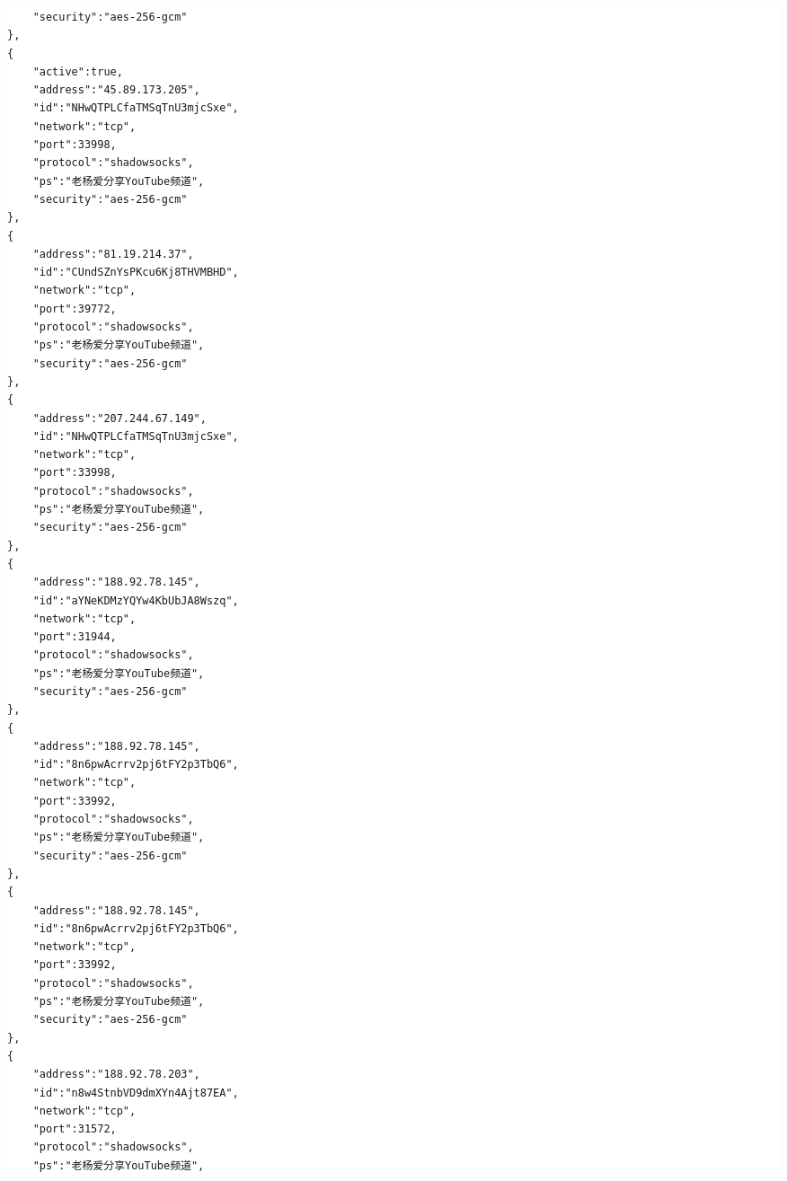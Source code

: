         "security":"aes-256-gcm"
    },
    {
        "active":true,
        "address":"45.89.173.205",
        "id":"NHwQTPLCfaTMSqTnU3mjcSxe",
        "network":"tcp",
        "port":33998,
        "protocol":"shadowsocks",
        "ps":"老杨爱分享YouTube频道",
        "security":"aes-256-gcm"
    },
    {
        "address":"81.19.214.37",
        "id":"CUndSZnYsPKcu6Kj8THVMBHD",
        "network":"tcp",
        "port":39772,
        "protocol":"shadowsocks",
        "ps":"老杨爱分享YouTube频道",
        "security":"aes-256-gcm"
    },
    {
        "address":"207.244.67.149",
        "id":"NHwQTPLCfaTMSqTnU3mjcSxe",
        "network":"tcp",
        "port":33998,
        "protocol":"shadowsocks",
        "ps":"老杨爱分享YouTube频道",
        "security":"aes-256-gcm"
    },
    {
        "address":"188.92.78.145",
        "id":"aYNeKDMzYQYw4KbUbJA8Wszq",
        "network":"tcp",
        "port":31944,
        "protocol":"shadowsocks",
        "ps":"老杨爱分享YouTube频道",
        "security":"aes-256-gcm"
    },
    {
        "address":"188.92.78.145",
        "id":"8n6pwAcrrv2pj6tFY2p3TbQ6",
        "network":"tcp",
        "port":33992,
        "protocol":"shadowsocks",
        "ps":"老杨爱分享YouTube频道",
        "security":"aes-256-gcm"
    },
    {
        "address":"188.92.78.145",
        "id":"8n6pwAcrrv2pj6tFY2p3TbQ6",
        "network":"tcp",
        "port":33992,
        "protocol":"shadowsocks",
        "ps":"老杨爱分享YouTube频道",
        "security":"aes-256-gcm"
    },
    {
        "address":"188.92.78.203",
        "id":"n8w4StnbVD9dmXYn4Ajt87EA",
        "network":"tcp",
        "port":31572,
        "protocol":"shadowsocks",
        "ps":"老杨爱分享YouTube频道",